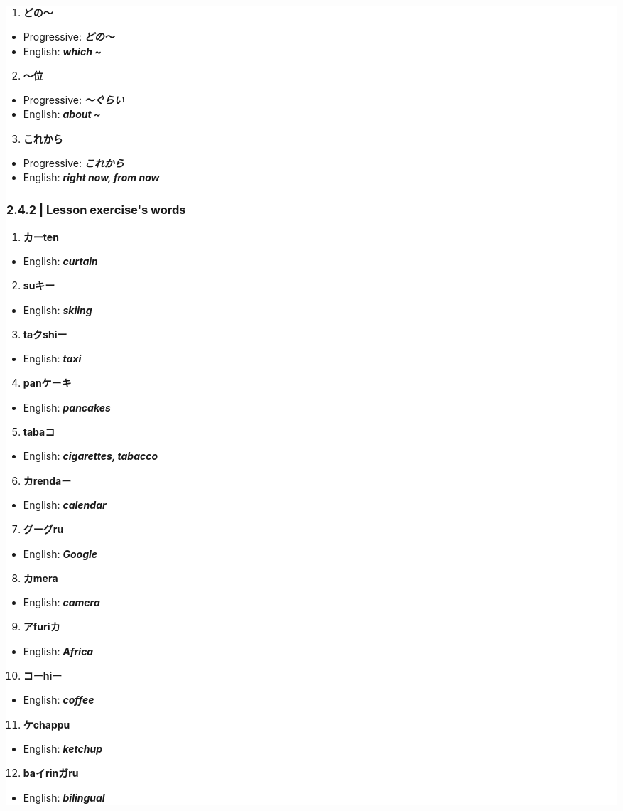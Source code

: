 1. **どの～**

- Progressive: _**どの～**_
- English: _**which ~**_

2. **～位**

- Progressive: _**～ぐらい**_
- English: _**about ~**_

3. **これから**

- Progressive: _**これから**_
- English: _**right now, from now**_

### 2.4.2 | Lesson exercise's words

1. **カーten**

- English: _**curtain**_

2. **suキー**

- English: _**skiing**_

3. **taクshiー**

- English: _**taxi**_

4. **panケーキ**

- English: _**pancakes**_

5. **tabaコ**

- English: _**cigarettes, tabacco**_

6. **カrendaー**

- English: _**calendar**_

7. **グーグru**

- English: _**Google**_

8. **カmera**

- English: _**camera**_

9. **アfuriカ**

- English: _**Africa**_

10. **コーhiー**

- English: _**coffee**_

11. **ケchappu**

- English: _**ketchup**_

12. **baイrinガru**

- English: _**bilingual**_

